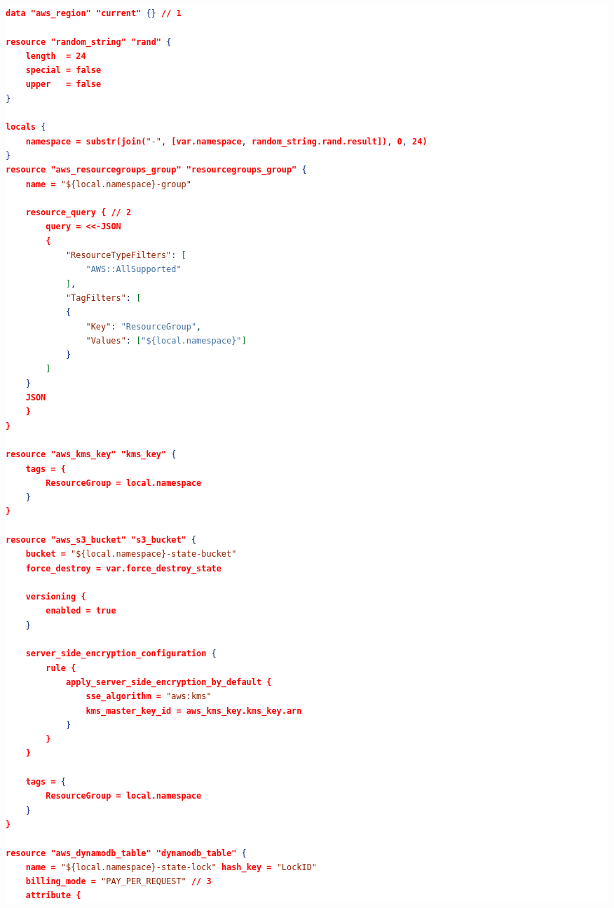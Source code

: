 ```json
data "aws_region" "current" {} // 1

resource "random_string" "rand" { 
    length  = 24
    special = false
    upper   = false
}

locals {
    namespace = substr(join("-", [var.namespace, random_string.rand.result]), 0, 24)
}
resource "aws_resourcegroups_group" "resourcegroups_group" {
    name = "${local.namespace}-group"

    resource_query { // 2
        query = <<-JSON
        {
            "ResourceTypeFilters": [
                "AWS::AllSupported"
            ],
            "TagFilters": [
            {
                "Key": "ResourceGroup",
                "Values": ["${local.namespace}"]
            }
        ] 
    }
    JSON
    }
}

resource "aws_kms_key" "kms_key" { 
    tags = {
        ResourceGroup = local.namespace
    }
}

resource "aws_s3_bucket" "s3_bucket" {
    bucket = "${local.namespace}-state-bucket"
    force_destroy = var.force_destroy_state

    versioning {
        enabled = true
    }

    server_side_encryption_configuration {
        rule {
            apply_server_side_encryption_by_default {
                sse_algorithm = "aws:kms"
                kms_master_key_id = aws_kms_key.kms_key.arn
            }
        }
    }

    tags = {
        ResourceGroup = local.namespace
    }
}

resource "aws_dynamodb_table" "dynamodb_table" {
    name = "${local.namespace}-state-lock" hash_key = "LockID"
    billing_mode = "PAY_PER_REQUEST" // 3
    attribute { 
```
